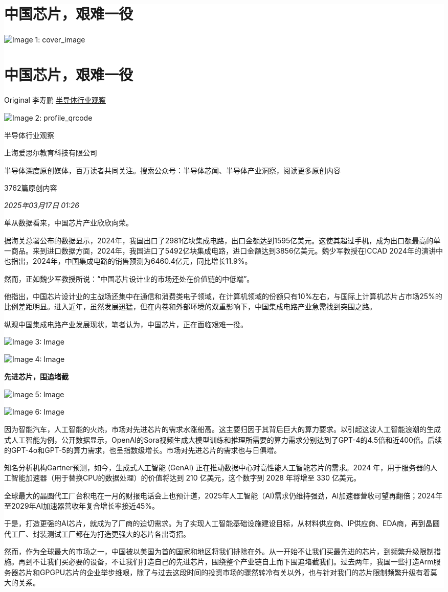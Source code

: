 中国芯片，艰难一役
===============
                                                                          

             

  

![Image 1: cover_image](https://mmbiz.qpic.cn/mmbiz_jpg/CB90MLwUv2enicK6xAmz9ttrbuVGSNvvHWAvJBjviaibVM6f7KWiaR2ib4WuZsEECpNZlesicIhkAxfItWXCohccSzbA/0?wx_fmt=jpeg)

中国芯片，艰难一役
=========

Original 李寿鹏 [半导体行业观察](javascript:void(0);)

![Image 2: profile_qrcode](https://mp.weixin.qq.com/mp/qrcode?scene=10000005&size=102&__biz=Mzg2NDgzNTQ4MA==&mid=2247775791&idx=1&sn=39166b908ff01fb005effe0f0acedd00&send_time=)

半导体行业观察

上海爱思尔教育科技有限公司

半导体深度原创媒体，百万读者共同关注。搜索公众号：半导体芯闻、半导体产业洞察，阅读更多原创内容

3762篇原创内容

_2025年03月17日 01:26_

单从数据看来，中国芯片产业欣欣向荣。

据海关总署公布的数据显示，2024年，我国出口了2981亿块集成电路，出口金额达到1595亿美元。这使其超过手机，成为出口额最高的单一商品。来到进口数据方面，2024年，我国进口了5492亿块集成电路，进口金额达到3856亿美元。魏少军教授在ICCAD 2024年的演讲中也指出，2024年，中国集成电路的销售预测为6460.4亿元，同比增长11.9%。

然而，正如魏少军教授所说：“中国芯片设计业的市场还处在价值链的中低端”。

他指出，中国芯片设计业的主战场还集中在通信和消费类电子领域，在计算机领域的份额只有10%左右，与国际上计算机芯片占市场25%的比例差距明显。进入近年，虽然发展迅猛，但在内卷和外部环境的双重影响下，中国集成电路产业急需找到突围之路。

纵观中国集成电路产业发展现状，笔者认为，中国芯片，正在面临艰难一役。

![Image 3: Image](https://mmbiz.qpic.cn/mmbiz_gif/CB90MLwUv2enicK6xAmz9ttrbuVGSNvvH48DajX5uCpkxO1SdVTI1LV88AnhlaHaD8GwxQIwv9sz6N57OUh13VQ/640?wx_fmt=gif&from=appmsg&tp=webp&wxfrom=5&wx_lazy=1)

![Image 4: Image](https://mmbiz.qpic.cn/mmbiz_gif/CB90MLwUv2enicK6xAmz9ttrbuVGSNvvH48DajX5uCpkxO1SdVTI1LV88AnhlaHaD8GwxQIwv9sz6N57OUh13VQ/640?wx_fmt=gif&from=appmsg&tp=webp&wxfrom=5&wx_lazy=1)

**先进芯片，围追堵截**

![Image 5: Image](https://mmbiz.qpic.cn/mmbiz_gif/CB90MLwUv2enicK6xAmz9ttrbuVGSNvvH48DajX5uCpkxO1SdVTI1LV88AnhlaHaD8GwxQIwv9sz6N57OUh13VQ/640?wx_fmt=gif&from=appmsg&tp=webp&wxfrom=5&wx_lazy=1)

![Image 6: Image](https://mmbiz.qpic.cn/mmbiz_gif/CB90MLwUv2enicK6xAmz9ttrbuVGSNvvH48DajX5uCpkxO1SdVTI1LV88AnhlaHaD8GwxQIwv9sz6N57OUh13VQ/640?wx_fmt=gif&from=appmsg&tp=webp&wxfrom=5&wx_lazy=1)

因为智能汽车，人工智能的火热，市场对先进芯片的需求水涨船高。这主要归因于其背后巨大的算力要求。以引起这波人工智能浪潮的生成式人工智能为例，公开数据显示，OpenAI的Sora视频生成大模型训练和推理所需要的算力需求分别达到了GPT-4的4.5倍和近400倍。后续的GPT-4o和GPT-5的算力需求，也呈指数级增长。市场对先进芯片的需求也与日俱增。

知名分析机构Gartner预测，如今，生成式人工智能 (GenAI) 正在推动数据中心对高性能人工智能芯片的需求。2024 年，用于服务器的人工智能加速器（用于替换CPU的数据处理）的价值将达到 210 亿美元，这个数字到 2028 年将增至 330 亿美元。

全球最大的晶圆代工厂台积电在一月的财报电话会上也预计道，2025年人工智能（AI)需求仍维持强劲，AI加速器营收可望再翻倍；2024年至2029年AI加速器营收年复合增长率接近45%。

于是，打造更强的AI芯片，就成为了厂商的迫切需求。为了实现人工智能基础设施建设目标，从材料供应商、IP供应商、EDA商，再到晶圆代工厂、封装测试工厂都在为打造更强大的芯片各出奇招。

然而，作为全球最大的市场之一，中国被以美国为首的国家和地区将我们排除在外。从一开始不让我们买最先进的芯片，到频繁升级限制措施。再到不让我们买必要的设备，不让我们打造自己的先进芯片，围绕整个产业链自上而下围追堵截我们。过去两年，我国一些打造Arm服务器芯片和GPGPU芯片的企业举步维艰，除了与过去这段时间的投资市场的骤然转冷有关以外，也与针对我们的芯片限制频繁升级有着莫大的关系。
